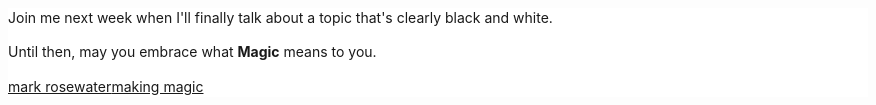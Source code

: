 
Join me next week when I'll finally talk about a topic that's clearly black and white.


Until then, may you embrace what **Magic** means to you.


[mark rosewater](/en/tags/mark-rosewater)[making magic](/en/tags/making-magic)





 
 




  







